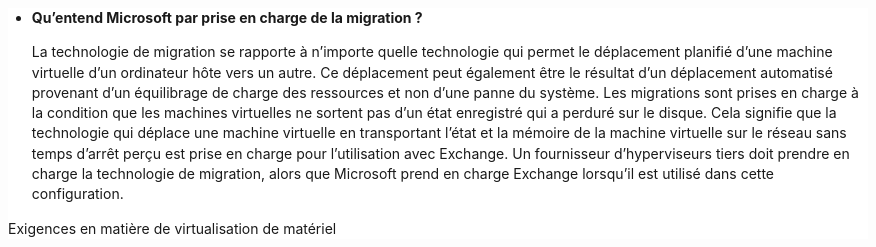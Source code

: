   - **Qu’entend Microsoft par prise en charge de la migration ?**
    
    La technologie de migration se rapporte à n’importe quelle technologie qui permet le déplacement planifié d’une machine virtuelle d’un ordinateur hôte vers un autre. Ce déplacement peut également être le résultat d’un déplacement automatisé provenant d’un équilibrage de charge des ressources et non d’une panne du système. Les migrations sont prises en charge à la condition que les machines virtuelles ne sortent pas d’un état enregistré qui a perduré sur le disque. Cela signifie que la technologie qui déplace une machine virtuelle en transportant l’état et la mémoire de la machine virtuelle sur le réseau sans temps d’arrêt perçu est prise en charge pour l’utilisation avec Exchange. Un fournisseur d’hyperviseurs tiers doit prendre en charge la technologie de migration, alors que Microsoft prend en charge Exchange lorsqu’il est utilisé dans cette configuration.

Exigences en matière de virtualisation de matériel

